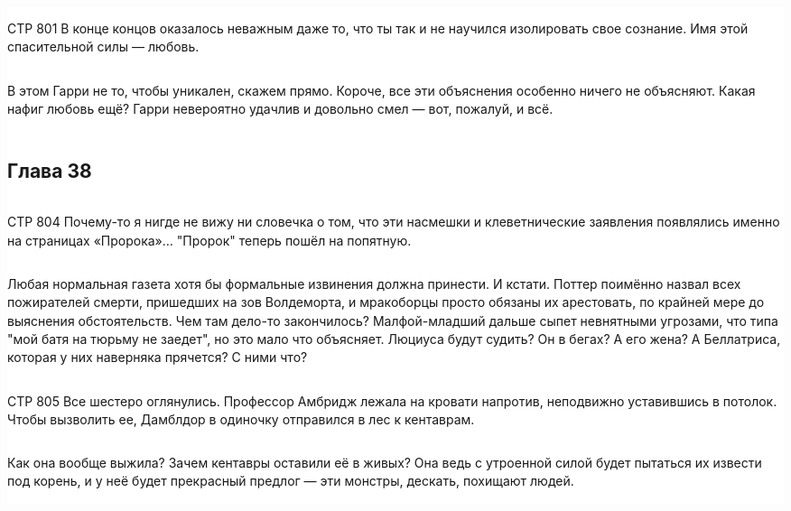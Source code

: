   <section class="row" id="page-801">
    <div class="column">
      <p class="text">
        <span class="page-num">СТР 801</span>
        В конце концов оказалось неважным даже то, что ты так и не научился изолировать свое сознание. Имя этой спасительной силы &mdash; любовь.
      </p>
    </div>
    <div class="column column-60">
      <p class="meh">
        В этом Гарри не то, чтобы уникален, скажем прямо. Короче, все эти объяснения особенно ничего не объясняют. Какая нафиг любовь ещё? Гарри невероятно удачлив и довольно смел &mdash; вот, пожалуй, и всё.
      </p>
    </div>
  </section>

  <h2 id="chapter-38" class="mt-1 chapter-title">Глава 38</h2>

  <section class="row" id="page-804">
    <div class="column">
      <p class="text">
        <span class="page-num">СТР 804</span>
        Почему-то я нигде не вижу ни словечка о том, что эти насмешки и клеветнические заявления появлялись именно на страницах «Пророка»…
        <span class="explanation">
          "Пророк" теперь пошёл на попятную.
        </span>
      </p>
    </div>
    <div class="column column-60">
      <p class="meh">
        Любая нормальная газета хотя бы формальные извинения должна принести. И кстати. Поттер поимённо назвал всех пожирателей смерти, пришедших на зов Волдеморта, и мракоборцы просто обязаны их арестовать, по крайней мере до выяснения обстоятельств. Чем там дело-то закончилось? Малфой-младший дальше сыпет невнятными угрозами, что типа "мой батя на тюрьму не заедет", но это мало что объясняет. Люциуса будут судить? Он в бегах? А его жена? А Беллатриса, которая у них наверняка прячется? С ними что?
      </p>
    </div>
  </section>

  <section class="row" id="page-805">
    <div class="column">
      <p class="text">
        <span class="page-num">СТР 805</span>
        Все шестеро оглянулись. Профессор Амбридж лежала на кровати напротив, неподвижно уставившись в потолок. Чтобы вызволить ее, Дамблдор в одиночку отправился в лес к кентаврам.
      </p>
    </div>
    <div class="column column-60">
      <p class="comment">
        Как она вообще выжила? Зачем кентавры оставили её в живых? Она ведь с утроенной силой будет пытаться их извести под корень, и у неё будет прекрасный предлог &mdash; эти монстры, дескать, похищают людей.
      </p>
    </div>
  </section>
